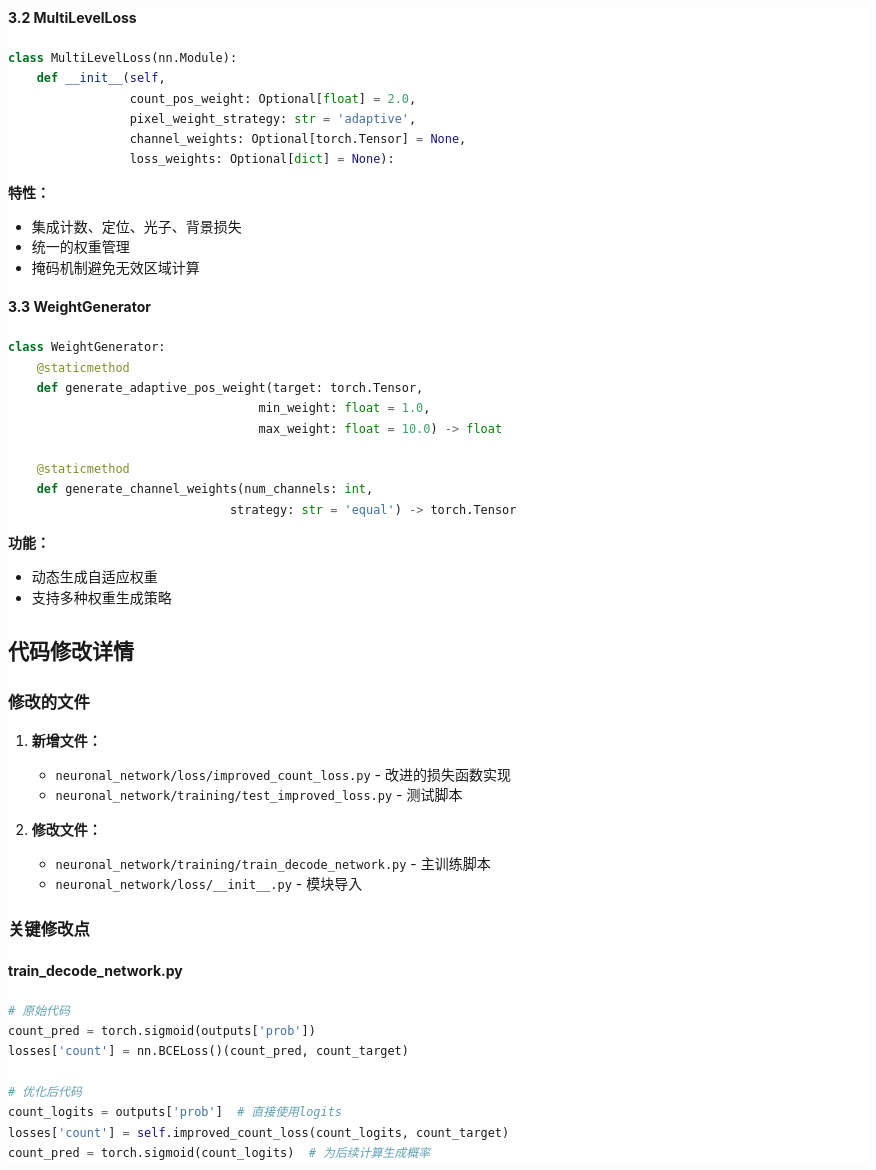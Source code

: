 #### 3.2 MultiLevelLoss
```python
class MultiLevelLoss(nn.Module):
    def __init__(self,
                 count_pos_weight: Optional[float] = 2.0,
                 pixel_weight_strategy: str = 'adaptive',
                 channel_weights: Optional[torch.Tensor] = None,
                 loss_weights: Optional[dict] = None):
```

**特性：**
- 集成计数、定位、光子、背景损失
- 统一的权重管理
- 掩码机制避免无效区域计算

#### 3.3 WeightGenerator
```python
class WeightGenerator:
    @staticmethod
    def generate_adaptive_pos_weight(target: torch.Tensor, 
                                   min_weight: float = 1.0, 
                                   max_weight: float = 10.0) -> float
    
    @staticmethod
    def generate_channel_weights(num_channels: int, 
                               strategy: str = 'equal') -> torch.Tensor
```

**功能：**
- 动态生成自适应权重
- 支持多种权重生成策略

## 代码修改详情

### 修改的文件

1. **新增文件：**
   - `neuronal_network/loss/improved_count_loss.py` - 改进的损失函数实现
   - `neuronal_network/training/test_improved_loss.py` - 测试脚本

2. **修改文件：**
   - `neuronal_network/training/train_decode_network.py` - 主训练脚本
   - `neuronal_network/loss/__init__.py` - 模块导入

### 关键修改点

#### train_decode_network.py
```python
# 原始代码
count_pred = torch.sigmoid(outputs['prob'])
losses['count'] = nn.BCELoss()(count_pred, count_target)

# 优化后代码
count_logits = outputs['prob']  # 直接使用logits
losses['count'] = self.improved_count_loss(count_logits, count_target)
count_pred = torch.sigmoid(count_logits)  # 为后续计算生成概率
```
